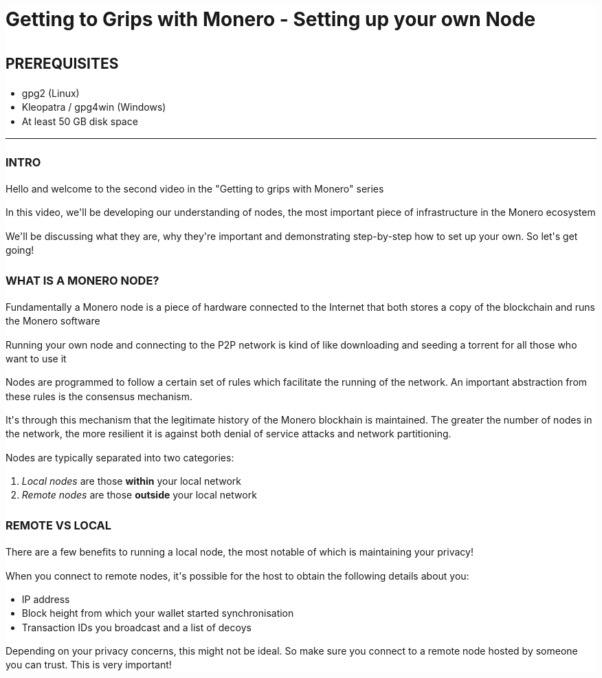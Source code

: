 # Getting to Grips with Monero - Setting up your own Node 

## PREREQUISITES

* gpg2 (Linux)
* Kleopatra / gpg4win (Windows)
* At least 50 GB disk space

<hr/>

### INTRO

Hello and welcome to the second video in the "Getting to grips with Monero" series

In this video, we'll be developing our understanding of nodes, the most important piece of infrastructure in the Monero ecosystem

We'll be discussing what they are, why they're important and demonstrating step-by-step how to set up your own.  So let's get going!


### WHAT IS A MONERO NODE?

Fundamentally a Monero node is a piece of hardware connected to the Internet that both stores a copy of the blockchain and runs the Monero software

Running your own node and connecting to the P2P network is kind of like downloading and seeding a torrent for all those who want to use it

Nodes are programmed to follow a certain set of rules which facilitate the running of the network. An important abstraction from these rules is the consensus mechanism. 

It's through this mechanism that the legitimate history of the Monero blockhain is maintained.  The greater the number of nodes in the network, the more resilient it is against both denial of service attacks and network partitioning. 

Nodes are typically separated into two categories: 
1.  *Local nodes* are those **within** your local network
2.  *Remote nodes* are those **outside** your local network


### REMOTE VS LOCAL

There are a few benefits to running a local node, the most notable of which is maintaining your privacy! 

When you connect to remote nodes, it's possible for the host to obtain the following details about you: 
- IP address
- Block height from which your wallet started synchronisation
- Transaction IDs you broadcast and a list of decoys

Depending on your privacy concerns, this might not be ideal.  So make sure you connect to a remote node hosted by someone you can trust. This is very important!
